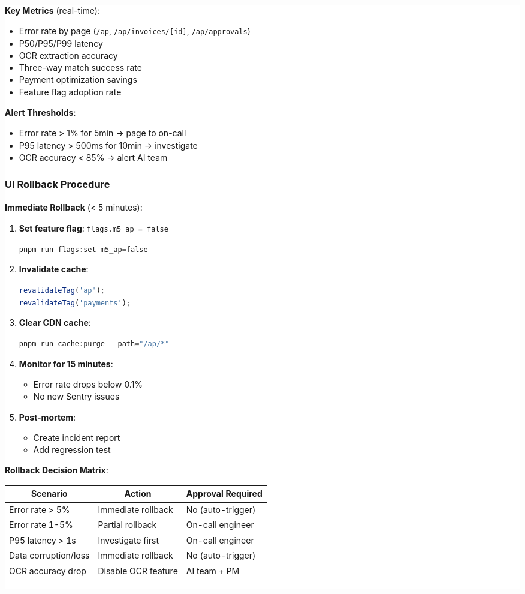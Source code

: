 **Key Metrics** (real-time):

- Error rate by page (`/ap`, `/ap/invoices/[id]`, `/ap/approvals`)
- P50/P95/P99 latency
- OCR extraction accuracy
- Three-way match success rate
- Payment optimization savings
- Feature flag adoption rate

**Alert Thresholds**:

- Error rate > 1% for 5min → page to on-call
- P95 latency > 500ms for 10min → investigate
- OCR accuracy < 85% → alert AI team

### UI Rollback Procedure

**Immediate Rollback** (< 5 minutes):

1. **Set feature flag**: `flags.m5_ap = false`

   ```powershell
   pnpm run flags:set m5_ap=false
   ```

2. **Invalidate cache**:

   ```typescript
   revalidateTag('ap');
   revalidateTag('payments');
   ```

3. **Clear CDN cache**:

   ```powershell
   pnpm run cache:purge --path="/ap/*"
   ```

4. **Monitor for 15 minutes**:
   - Error rate drops below 0.1%
   - No new Sentry issues

5. **Post-mortem**:
   - Create incident report
   - Add regression test

**Rollback Decision Matrix**:

| Scenario             | Action              | Approval Required |
| -------------------- | ------------------- | ----------------- |
| Error rate > 5%      | Immediate rollback  | No (auto-trigger) |
| Error rate 1-5%      | Partial rollback    | On-call engineer  |
| P95 latency > 1s     | Investigate first   | On-call engineer  |
| Data corruption/loss | Immediate rollback  | No (auto-trigger) |
| OCR accuracy drop    | Disable OCR feature | AI team + PM      |

---